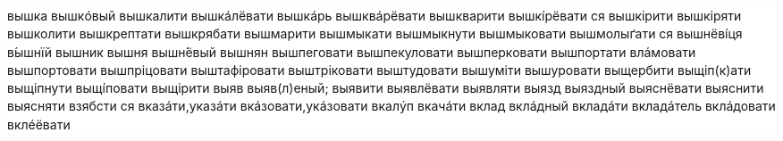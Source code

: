 вышка
вышкóвый
вышкалити
вышкáлёвати
вышкáрь
вышквáрёвати
вышкварити
вышкíрёвати ся
вышкірити
вышкіряти
вышколити
вышкрептати
вышкрябати
вышмарити
вышмыкати
вышмыкнути
вышмыковати
вышмолыґати
ся
вышнёвíця
в́ышнїй
вышник
вышня
вышн́ёвый
вышнян
вышпеговати
вышпекуловати
вышперковати
вышпортати
влáмовати
вышпортовати
вышпріцовати
выштафіровати
выштріковати
выштудовати
вышуміти
вышуровати
выщербити
выщіп(к)ати
выщіпнути
выщíповати
выщірити
выяв
выяв(л)еный;
выявити
выявлёвати
выявляти
выязд
выяздный
выяснёвати
выяснити
выясняти
взябсти
ся
вказáти,указáти
вкáзовати,укáзовати
вкалýп
вкачáти
вклад
вклáдный
вкладáти
вкладáтель
вклáдовати
вклéёвати